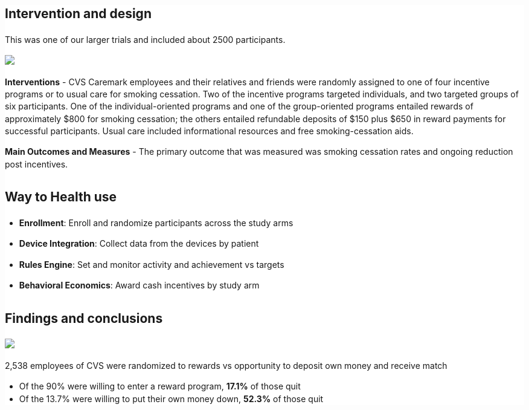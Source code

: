 ## Intervention and design

This was one of our larger trials and included about 2500 participants. 

<img src="/img/peng/cvs.study.design.jpg" width="100%">

**Interventions** - CVS Caremark employees and their relatives and friends were randomly assigned to one of four incentive programs or to usual care for smoking cessation. Two of the incentive programs targeted individuals, and two targeted groups of six participants. One of the individual-oriented programs and one of the group-oriented programs entailed rewards of approximately $800 for smoking cessation; the others entailed refundable deposits of $150 plus $650 in reward payments for successful participants. Usual care included informational resources and free smoking-cessation aids.

**Main Outcomes and Measures** - The primary outcome that was measured was smoking cessation rates and ongoing reduction post incentives.

## Way to Health use

- **Enrollment**: Enroll and randomize participants across the study arms

- **Device Integration**: Collect data from the devices by patient

- **Rules Engine**: Set and monitor activity and achievement vs targets

- **Behavioral Economics**: Award cash incentives by study arm


## Findings and conclusions

<img src="/img/peng/cvs.cessation.png" width="50%">

2,538 employees of CVS were randomized to rewards vs opportunity to deposit own money and receive match

- Of the 90% were willing to enter a reward program, **17.1%** of those quit
- Of the 13.7% were willing to put their own money down, **52.3%** of those quit


